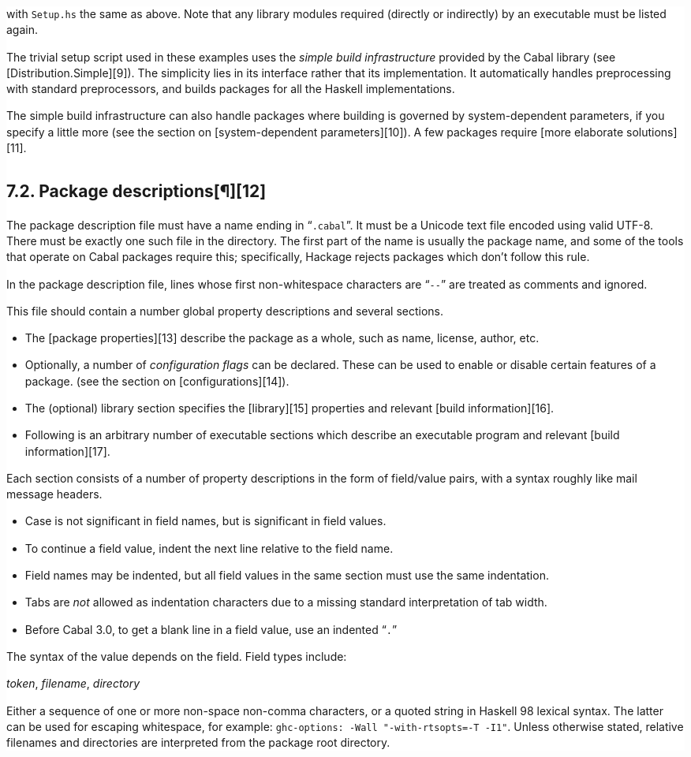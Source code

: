 with `Setup.hs` the same as above. Note that any library modules required (directly or indirectly) by an executable must be listed again.

The trivial setup script used in these examples uses the _simple build infrastructure_ provided by the Cabal library (see [Distribution.Simple][9]). The simplicity lies in its interface rather that its implementation. It automatically handles preprocessing with standard preprocessors, and builds packages for all the Haskell implementations.

The simple build infrastructure can also handle packages where building is governed by system-dependent parameters, if you specify a little more (see the section on [system-dependent parameters][10]). A few packages require [more elaborate solutions][11].

## 7.2. Package descriptions[¶][12]

The package description file must have a name ending in “`.cabal`”. It must be a Unicode text file encoded using valid UTF-8. There must be exactly one such file in the directory. The first part of the name is usually the package name, and some of the tools that operate on Cabal packages require this; specifically, Hackage rejects packages which don’t follow this rule.

In the package description file, lines whose first non-whitespace characters are “`--`” are treated as comments and ignored.

This file should contain a number global property descriptions and several sections.

-   The [package properties][13] describe the package as a whole, such as name, license, author, etc.
    
-   Optionally, a number of _configuration flags_ can be declared. These can be used to enable or disable certain features of a package. (see the section on [configurations][14]).
    
-   The (optional) library section specifies the [library][15] properties and relevant [build information][16].
    
-   Following is an arbitrary number of executable sections which describe an executable program and relevant [build information][17].
    

Each section consists of a number of property descriptions in the form of field/value pairs, with a syntax roughly like mail message headers.

-   Case is not significant in field names, but is significant in field values.
    
-   To continue a field value, indent the next line relative to the field name.
    
-   Field names may be indented, but all field values in the same section must use the same indentation.
    
-   Tabs are _not_ allowed as indentation characters due to a missing standard interpretation of tab width.
    
-   Before Cabal 3.0, to get a blank line in a field value, use an indented “`.`”
    

The syntax of the value depends on the field. Field types include:

_token_, _filename_, _directory_

Either a sequence of one or more non-space non-comma characters, or a quoted string in Haskell 98 lexical syntax. The latter can be used for escaping whitespace, for example: `ghc-options: -Wall "-with-rtsopts=-T -I1"`. Unless otherwise stated, relative filenames and directories are interpreted from the package root directory.
